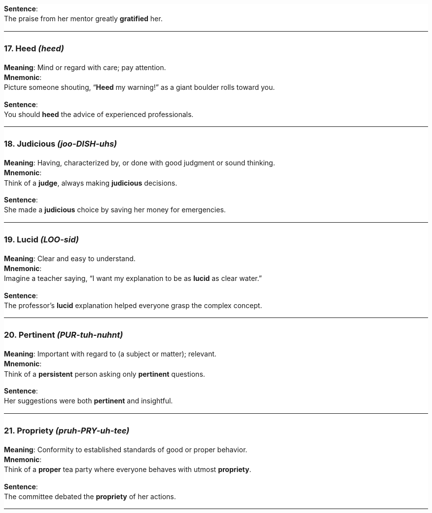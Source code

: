 **Sentence**:  
The praise from her mentor greatly **gratified** her.  

---

### **17. Heed** *(heed)*  
**Meaning**: Mind or regard with care; pay attention.  
**Mnemonic**:  
Picture someone shouting, “**Heed** my warning!” as a giant boulder rolls toward you.  

**Sentence**:  
You should **heed** the advice of experienced professionals.  

---

### **18. Judicious** *(joo-DISH-uhs)*  
**Meaning**: Having, characterized by, or done with good judgment or sound thinking.  
**Mnemonic**:  
Think of a **judge**, always making **judicious** decisions.  

**Sentence**:  
She made a **judicious** choice by saving her money for emergencies.  

---

### **19. Lucid** *(LOO-sid)*  
**Meaning**: Clear and easy to understand.  
**Mnemonic**:  
Imagine a teacher saying, “I want my explanation to be as **lucid** as clear water.”  

**Sentence**:  
The professor’s **lucid** explanation helped everyone grasp the complex concept.  

---

### **20. Pertinent** *(PUR-tuh-nuhnt)*  
**Meaning**: Important with regard to (a subject or matter); relevant.  
**Mnemonic**:  
Think of a **persistent** person asking only **pertinent** questions.  

**Sentence**:  
Her suggestions were both **pertinent** and insightful.  

---

### **21. Propriety** *(pruh-PRY-uh-tee)*  
**Meaning**: Conformity to established standards of good or proper behavior.  
**Mnemonic**:  
Think of a **proper** tea party where everyone behaves with utmost **propriety**.  

**Sentence**:  
The committee debated the **propriety** of her actions.  

---
